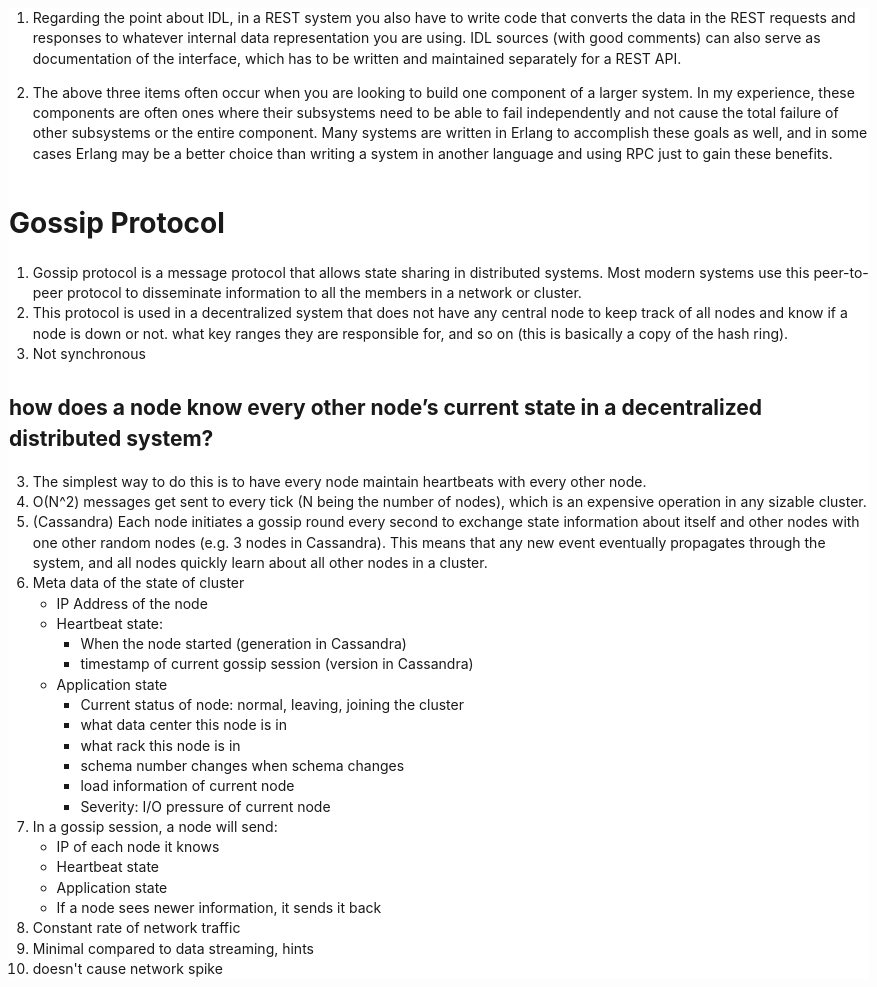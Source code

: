 1. Regarding the point about IDL, in a REST system you also have to write code that converts the data in the REST requests and responses to whatever internal data representation you are using. IDL sources (with good comments) can also serve as documentation of the interface, which has to be written and maintained separately for a REST API.

1. The above three items often occur when you are looking to build one component of a larger system. In my experience, these components are often ones where their subsystems need to be able to fail independently and not cause the total failure of other subsystems or the entire component. Many systems are written in Erlang to accomplish these goals as well, and in some cases Erlang may be a better choice than writing a system in another language and using RPC just to gain these benefits.


# Gossip Protocol
1. Gossip protocol is a message protocol that allows state sharing in distributed systems. Most modern systems use this peer-to-peer protocol to disseminate information to all the members in a network or cluster.
2. This protocol is used in a decentralized system that does not have any central node to keep track of all nodes and know if a node is down or not. what key ranges they are responsible for, and so on (this is basically a copy of the hash ring).
3. Not synchronous
## how does a node know every other node’s current state in a decentralized distributed system?
3. The simplest way to do this is to have every node maintain heartbeats with every other node.
4. O(N^2) messages get sent to every tick (N being the number of nodes), which is an expensive operation in any sizable cluster.
5. (Cassandra) Each node initiates a gossip round every second to exchange state information about itself and other nodes with one other random nodes (e.g. 3 nodes in Cassandra). This means that any new event eventually propagates through the system, and all nodes quickly learn about all other nodes in a cluster.
6. Meta data of the state of cluster
   * IP Address of the node
   * Heartbeat state: 
      * When the node started (generation in Cassandra)
      * timestamp of current gossip session (version in Cassandra)
   * Application state
      * Current status of node: normal, leaving, joining the cluster
      * what data center this node is in
      * what rack this node is in
      * schema number changes when schema changes
      * load information of current node
      * Severity: I/O pressure of current node
7. In a gossip session, a node will send:
   * IP of each node it knows
   * Heartbeat state
   * Application state
   * If a node sees newer information, it sends it back
1. Constant rate of network traffic
2. Minimal compared to data streaming, hints
3. doesn't cause network spike
